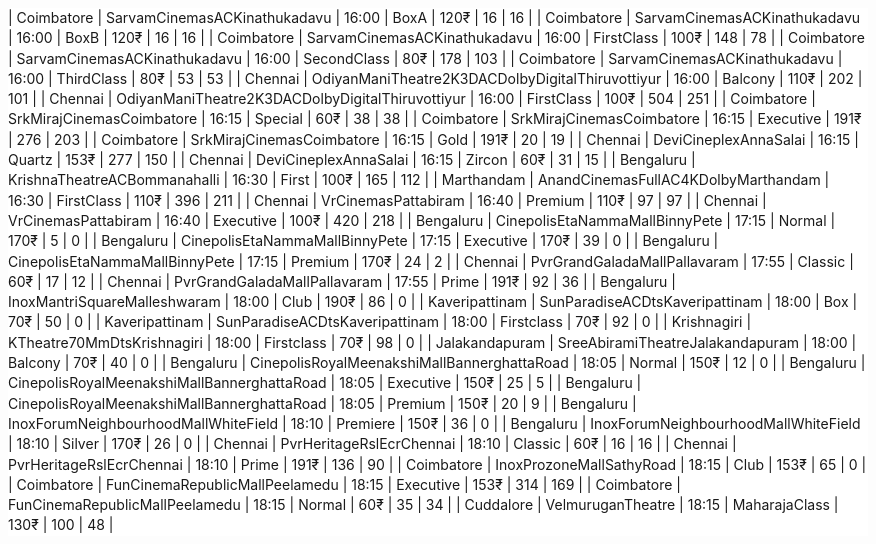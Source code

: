 | Coimbatore        | SarvamCinemasACKinathukadavu                         | 16:00 | BoxA            |  120₹ |       16 |     16 |
| Coimbatore        | SarvamCinemasACKinathukadavu                         | 16:00 | BoxB            |  120₹ |       16 |     16 |
| Coimbatore        | SarvamCinemasACKinathukadavu                         | 16:00 | FirstClass      |  100₹ |      148 |     78 |
| Coimbatore        | SarvamCinemasACKinathukadavu                         | 16:00 | SecondClass     |   80₹ |      178 |    103 |
| Coimbatore        | SarvamCinemasACKinathukadavu                         | 16:00 | ThirdClass      |   80₹ |       53 |     53 |
| Chennai           | OdiyanManiTheatre2K3DACDolbyDigitalThiruvottiyur     | 16:00 | Balcony         |  110₹ |      202 |    101 |
| Chennai           | OdiyanManiTheatre2K3DACDolbyDigitalThiruvottiyur     | 16:00 | FirstClass      |  100₹ |      504 |    251 |
| Coimbatore        | SrkMirajCinemasCoimbatore                            | 16:15 | Special         |   60₹ |       38 |     38 |
| Coimbatore        | SrkMirajCinemasCoimbatore                            | 16:15 | Executive       |  191₹ |      276 |    203 |
| Coimbatore        | SrkMirajCinemasCoimbatore                            | 16:15 | Gold            |  191₹ |       20 |     19 |
| Chennai           | DeviCineplexAnnaSalai                                | 16:15 | Quartz          |  153₹ |      277 |    150 |
| Chennai           | DeviCineplexAnnaSalai                                | 16:15 | Zircon          |   60₹ |       31 |     15 |
| Bengaluru         | KrishnaTheatreACBommanahalli                         | 16:30 | First           |  100₹ |      165 |    112 |
| Marthandam        | AnandCinemasFullAC4KDolbyMarthandam                  | 16:30 | FirstClass      |  110₹ |      396 |    211 |
| Chennai           | VrCinemasPattabiram                                  | 16:40 | Premium         |  110₹ |       97 |     97 |
| Chennai           | VrCinemasPattabiram                                  | 16:40 | Executive       |  100₹ |      420 |    218 |
| Bengaluru         | CinepolisEtaNammaMallBinnyPete                       | 17:15 | Normal          |  170₹ |        5 |      0 |
| Bengaluru         | CinepolisEtaNammaMallBinnyPete                       | 17:15 | Executive       |  170₹ |       39 |      0 |
| Bengaluru         | CinepolisEtaNammaMallBinnyPete                       | 17:15 | Premium         |  170₹ |       24 |      2 |
| Chennai           | PvrGrandGaladaMallPallavaram                         | 17:55 | Classic         |   60₹ |       17 |     12 |
| Chennai           | PvrGrandGaladaMallPallavaram                         | 17:55 | Prime           |  191₹ |       92 |     36 |
| Bengaluru         | InoxMantriSquareMalleshwaram                         | 18:00 | Club            |  190₹ |       86 |      0 |
| Kaveripattinam    | SunParadiseACDtsKaveripattinam                       | 18:00 | Box             |   70₹ |       50 |      0 |
| Kaveripattinam    | SunParadiseACDtsKaveripattinam                       | 18:00 | Firstclass      |   70₹ |       92 |      0 |
| Krishnagiri       | KTheatre70MmDtsKrishnagiri                           | 18:00 | Firstclass      |   70₹ |       98 |      0 |
| Jalakandapuram    | SreeAbiramiTheatreJalakandapuram                     | 18:00 | Balcony         |   70₹ |       40 |      0 |
| Bengaluru         | CinepolisRoyalMeenakshiMallBannerghattaRoad          | 18:05 | Normal          |  150₹ |       12 |      0 |
| Bengaluru         | CinepolisRoyalMeenakshiMallBannerghattaRoad          | 18:05 | Executive       |  150₹ |       25 |      5 |
| Bengaluru         | CinepolisRoyalMeenakshiMallBannerghattaRoad          | 18:05 | Premium         |  150₹ |       20 |      9 |
| Bengaluru         | InoxForumNeighbourhoodMallWhiteField                 | 18:10 | Premiere        |  150₹ |       36 |      0 |
| Bengaluru         | InoxForumNeighbourhoodMallWhiteField                 | 18:10 | Silver          |  170₹ |       26 |      0 |
| Chennai           | PvrHeritageRslEcrChennai                             | 18:10 | Classic         |   60₹ |       16 |     16 |
| Chennai           | PvrHeritageRslEcrChennai                             | 18:10 | Prime           |  191₹ |      136 |     90 |
| Coimbatore        | InoxProzoneMallSathyRoad                             | 18:15 | Club            |  153₹ |       65 |      0 |
| Coimbatore        | FunCinemaRepublicMallPeelamedu                       | 18:15 | Executive       |  153₹ |      314 |    169 |
| Coimbatore        | FunCinemaRepublicMallPeelamedu                       | 18:15 | Normal          |   60₹ |       35 |     34 |
| Cuddalore         | VelmuruganTheatre                                    | 18:15 | MaharajaClass   |  130₹ |      100 |     48 |